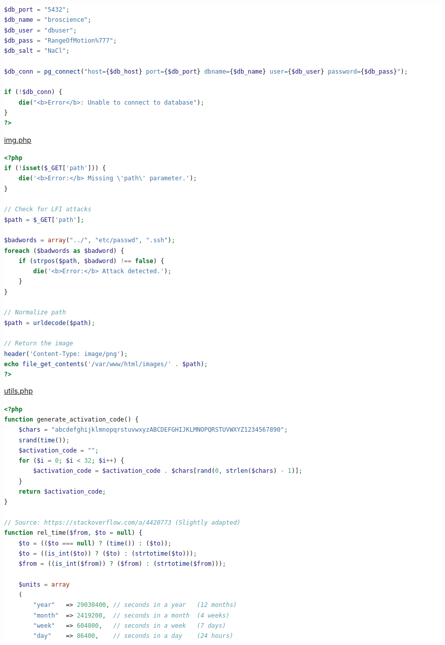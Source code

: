 ```php
$db_port = "5432";
$db_name = "broscience";
$db_user = "dbuser";
$db_pass = "RangeOfMotion%777";
$db_salt = "NaCl";

$db_conn = pg_connect("host={$db_host} port={$db_port} dbname={$db_name} user={$db_user} password={$db_pass}");

if (!$db_conn) {
    die("<b>Error</b>: Unable to connect to database");
}
?>
```
[img.php](#img.php)
```php
<?php
if (!isset($_GET['path'])) {
    die('<b>Error:</b> Missing \'path\' parameter.');
}

// Check for LFI attacks
$path = $_GET['path'];

$badwords = array("../", "etc/passwd", ".ssh");
foreach ($badwords as $badword) {
    if (strpos($path, $badword) !== false) {
        die('<b>Error:</b> Attack detected.');
    }
}

// Normalize path
$path = urldecode($path);

// Return the image
header('Content-Type: image/png');
echo file_get_contents('/var/www/html/images/' . $path);
?>
```
[utils.php](#utils.php)
```php
<?php
function generate_activation_code() {
    $chars = "abcdefghijklmnopqrstuvwxyzABCDEFGHIJKLMNOPQRSTUVWXYZ1234567890";
    srand(time());
    $activation_code = "";
    for ($i = 0; $i < 32; $i++) {
        $activation_code = $activation_code . $chars[rand(0, strlen($chars) - 1)];
    }
    return $activation_code;
}

// Source: https://stackoverflow.com/a/4420773 (Slightly adapted)
function rel_time($from, $to = null) {
    $to = (($to === null) ? (time()) : ($to));
    $to = ((is_int($to)) ? ($to) : (strtotime($to)));
    $from = ((is_int($from)) ? ($from) : (strtotime($from)));

    $units = array
    (
        "year"   => 29030400, // seconds in a year   (12 months)
        "month"  => 2419200,  // seconds in a month  (4 weeks)
        "week"   => 604800,   // seconds in a week   (7 days)
        "day"    => 86400,    // seconds in a day    (24 hours)
```